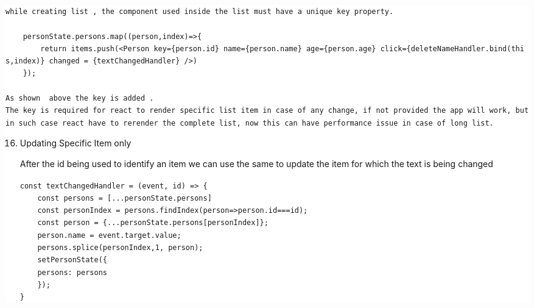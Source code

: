 	while creating list , the component used inside the list must have a unique key property.

		personState.persons.map((person,index)=>{
			return items.push(<Person key={person.id} name={person.name} age={person.age} click={deleteNameHandler.bind(this,index)} changed = {textChangedHandler} />)
		}); 

	As shown  above the key is added .
	The key is required for react to render specific list item in case of any change, if not provided the app will work, but in such case react have to rerender the complete list, now this can have performance issue in case of long list.

16. Updating Specific Item only

	After the id being used to identify an item we can use the same to update the item for which the text is being changed

		const textChangedHandler = (event, id) => {
			const persons = [...personState.persons]    
			const personIndex = persons.findIndex(person=>person.id===id);
			const person = {...personState.persons[personIndex]};
			person.name = event.target.value;
			persons.splice(personIndex,1, person);
			setPersonState({
			persons: persons
			});
		}
	